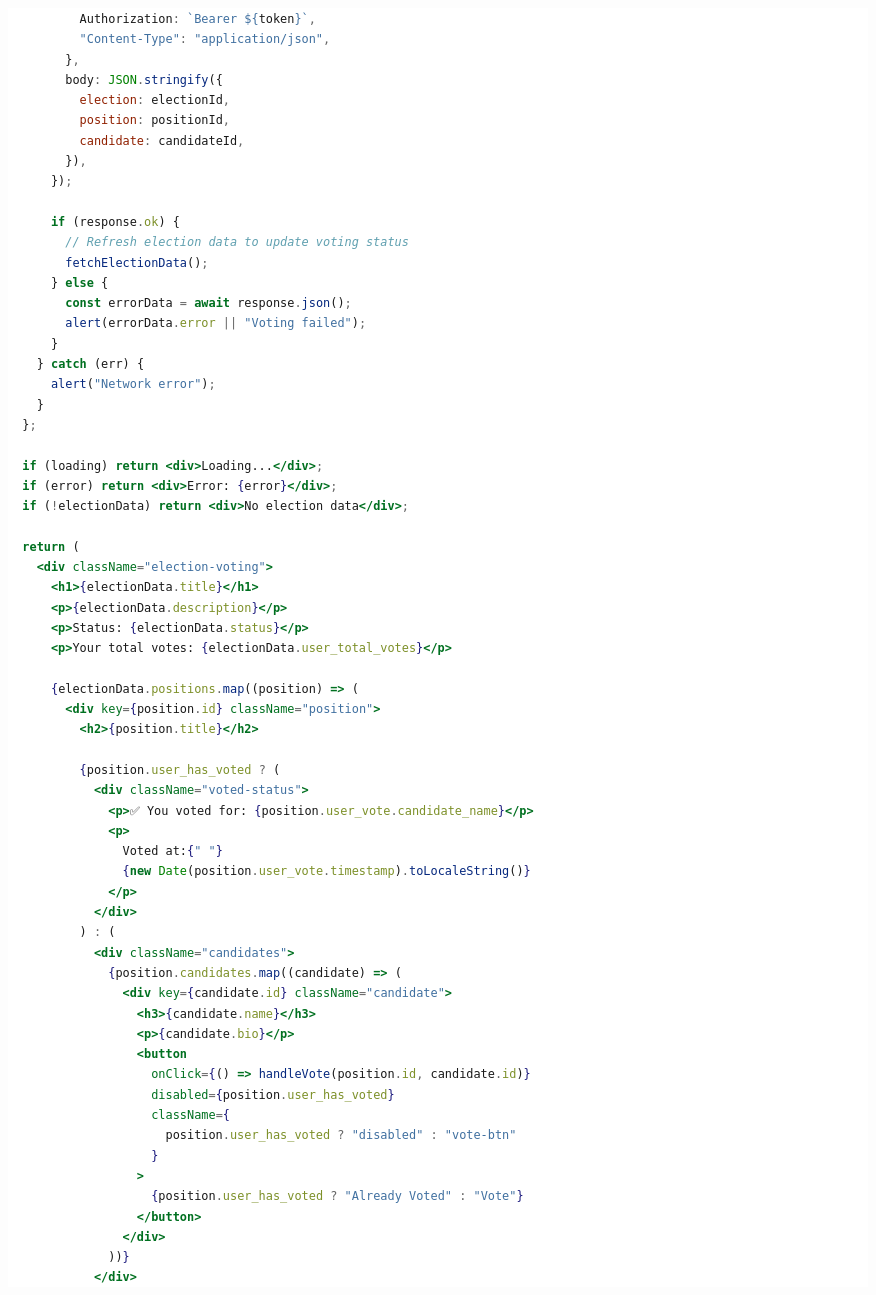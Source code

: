 ```jsx
          Authorization: `Bearer ${token}`,
          "Content-Type": "application/json",
        },
        body: JSON.stringify({
          election: electionId,
          position: positionId,
          candidate: candidateId,
        }),
      });

      if (response.ok) {
        // Refresh election data to update voting status
        fetchElectionData();
      } else {
        const errorData = await response.json();
        alert(errorData.error || "Voting failed");
      }
    } catch (err) {
      alert("Network error");
    }
  };

  if (loading) return <div>Loading...</div>;
  if (error) return <div>Error: {error}</div>;
  if (!electionData) return <div>No election data</div>;

  return (
    <div className="election-voting">
      <h1>{electionData.title}</h1>
      <p>{electionData.description}</p>
      <p>Status: {electionData.status}</p>
      <p>Your total votes: {electionData.user_total_votes}</p>

      {electionData.positions.map((position) => (
        <div key={position.id} className="position">
          <h2>{position.title}</h2>

          {position.user_has_voted ? (
            <div className="voted-status">
              <p>✅ You voted for: {position.user_vote.candidate_name}</p>
              <p>
                Voted at:{" "}
                {new Date(position.user_vote.timestamp).toLocaleString()}
              </p>
            </div>
          ) : (
            <div className="candidates">
              {position.candidates.map((candidate) => (
                <div key={candidate.id} className="candidate">
                  <h3>{candidate.name}</h3>
                  <p>{candidate.bio}</p>
                  <button
                    onClick={() => handleVote(position.id, candidate.id)}
                    disabled={position.user_has_voted}
                    className={
                      position.user_has_voted ? "disabled" : "vote-btn"
                    }
                  >
                    {position.user_has_voted ? "Already Voted" : "Vote"}
                  </button>
                </div>
              ))}
            </div>
```